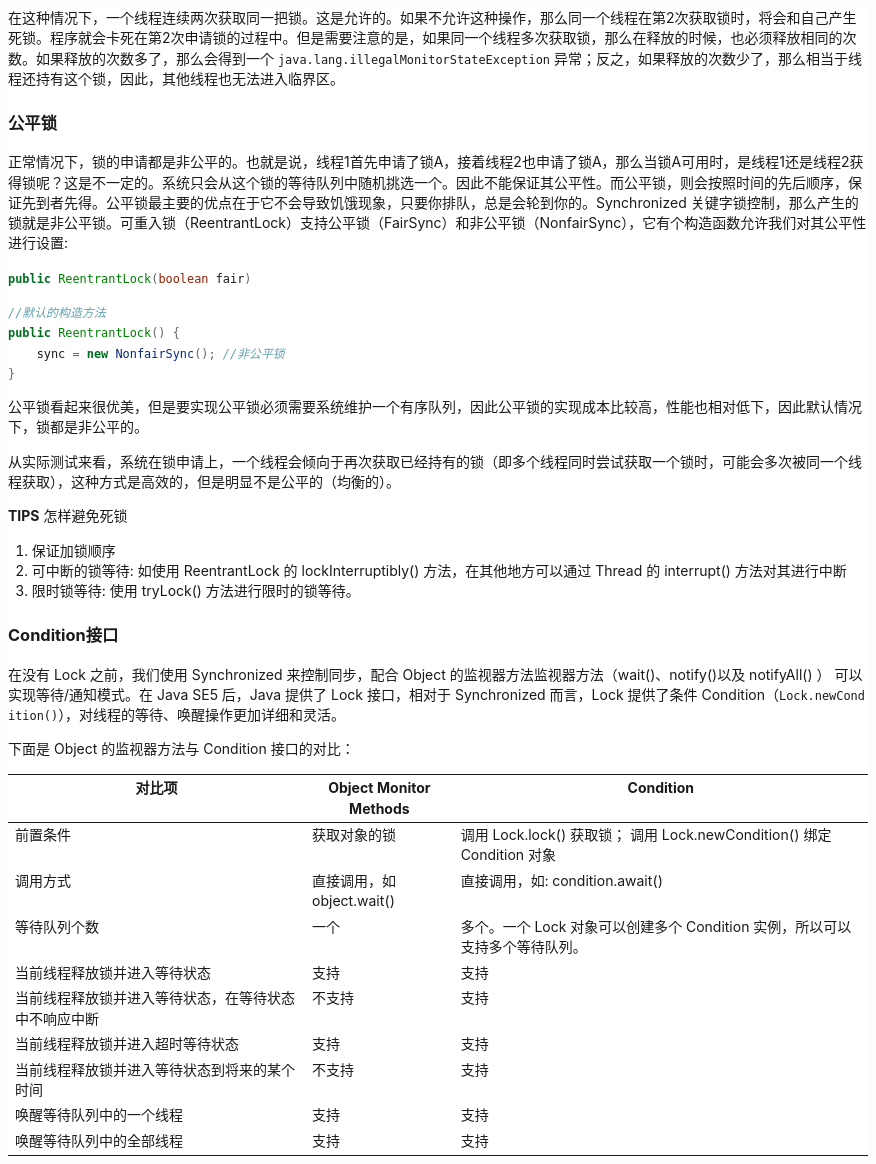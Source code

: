 在这种情况下，一个线程连续两次获取同一把锁。这是允许的。如果不允许这种操作，那么同一个线程在第2次获取锁时，将会和自己产生死锁。程序就会卡死在第2次申请锁的过程中。但是需要注意的是，如果同一个线程多次获取锁，那么在释放的时候，也必须释放相同的次数。如果释放的次数多了，那么会得到一个 `java.lang.illegalMonitorStateException` 异常；反之，如果释放的次数少了，那么相当于线程还持有这个锁，因此，其他线程也无法进入临界区。

### 公平锁

正常情况下，锁的申请都是非公平的。也就是说，线程1首先申请了锁A，接着线程2也申请了锁A，那么当锁A可用时，是线程1还是线程2获得锁呢？这是不一定的。系统只会从这个锁的等待队列中随机挑选一个。因此不能保证其公平性。而公平锁，则会按照时间的先后顺序，保证先到者先得。公平锁最主要的优点在于它不会导致饥饿现象，只要你排队，总是会轮到你的。Synchronized 关键字锁控制，那么产生的锁就是非公平锁。可重入锁（ReentrantLock）支持公平锁（FairSync）和非公平锁（NonfairSync），它有个构造函数允许我们对其公平性进行设置:

```java
public ReentrantLock(boolean fair)
```

```java
//默认的构造方法
public ReentrantLock() {
    sync = new NonfairSync(); //非公平锁
}
```

公平锁看起来很优美，但是要实现公平锁必须需要系统维护一个有序队列，因此公平锁的实现成本比较高，性能也相对低下，因此默认情况下，锁都是非公平的。

从实际测试来看，系统在锁申请上，一个线程会倾向于再次获取已经持有的锁（即多个线程同时尝试获取一个锁时，可能会多次被同一个线程获取），这种方式是高效的，但是明显不是公平的（均衡的）。

**TIPS** 怎样避免死锁

1. 保证加锁顺序
2. 可中断的锁等待: 如使用 ReentrantLock 的 lockInterruptibly() 方法，在其他地方可以通过 Thread 的 interrupt() 方法对其进行中断
3. 限时锁等待: 使用 tryLock() 方法进行限时的锁等待。


### Condition接口

在没有 Lock 之前，我们使用 Synchronized 来控制同步，配合 Object 的监视器方法监视器方法（wait()、notify()以及 notifyAll() ） 可以实现等待/通知模式。在 Java SE5 后，Java 提供了 Lock 接口，相对于 Synchronized 而言，Lock 提供了条件 Condition（`Lock.newCondition()`），对线程的等待、唤醒操作更加详细和灵活。

下面是 Object 的监视器方法与 Condition 接口的对比：

| 对比项 | Object Monitor Methods | Condition |
| --- | --- | --- |
| 前置条件 | 获取对象的锁 | 调用 Lock.lock() 获取锁； 调用 Lock.newCondition() 绑定 Condition 对象 |
| 调用方式 | 直接调用，如 object.wait() | 直接调用，如: condition.await()  |
| 等待队列个数 | 一个 | 多个。一个 Lock 对象可以创建多个 Condition 实例，所以可以支持多个等待队列。|
| 当前线程释放锁并进入等待状态 | 支持 | 支持 |
| 当前线程释放锁并进入等待状态，在等待状态中不响应中断 | 不支持 | 支持 |
| 当前线程释放锁并进入超时等待状态 | 支持 | 支持 |
| 当前线程释放锁并进入等待状态到将来的某个时间 | 不支持 | 支持 |
| 唤醒等待队列中的一个线程 | 支持 | 支持 |
| 唤醒等待队列中的全部线程 | 支持 | 支持 |
